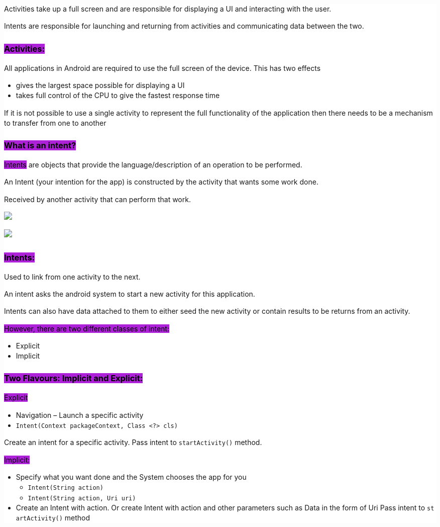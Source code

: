 Activities take up a full screen and are responsible for displaying a UI and interacting with the user.

Intents are responsible for launching and returning from activities and communicating data between the two.

### <mark style="background: #AD21D9;">Activities:</mark>

All applications in Android are required to use the full screen of the device. This has two effects  
- gives the largest space possible for displaying a UI 
- takes full control of the CPU to give the fastest response time  

If it is not possible to use a single activity to represent the full functionality of the application then there needs to be a mechanism to transfer from one to another

### <mark style="background: #AD21D9;">What is an intent?</mark>

<mark style="background: #AD21D9;">Intents</mark> are objects that provide the language/description of an operation to be performed.

An Intent (your intention for the app) is constructed by the activity that wants some work done. 

Received by another activity that can perform that work.

![](https://i.imgur.com/BcpJdCP.png)

![](https://i.imgur.com/Z3V6nCg.png)

### <mark style="background: #AD21D9;">Intents:</mark>

Used to link from one activity to the next.  

An intent asks the android system to start a new activity for this application.  

Intents can also have data attached to them to either seed the new activity or contain results to be returns from an activity.

<mark style="background: #AD21D9;">However, there are two different classes of intent:</mark>  
- Explicit  
- Implicit

### <mark style="background: #AD21D9;">Two Flavours: Implicit and Explicit:</mark>

<mark style="background: #AD21D9;">Explicit</mark>  
- Navigation – Launch a specific activity  
- ``Intent(Context packageContext, Class <?> cls)``  

Create an intent for a specific activity. Pass intent to ``startActivity()`` method.

<mark style="background: #AD21D9;">Implicit:</mark>
- Specify what you want done and the System chooses the app for you  
	- ``Intent(String action)``  
	- ``Intent(String action, Uri uri)``  
- Create an Intent with action. Or create Intent with action and other parameters such as Data  in the form of Uri Pass intent to ``startActivity()`` method
